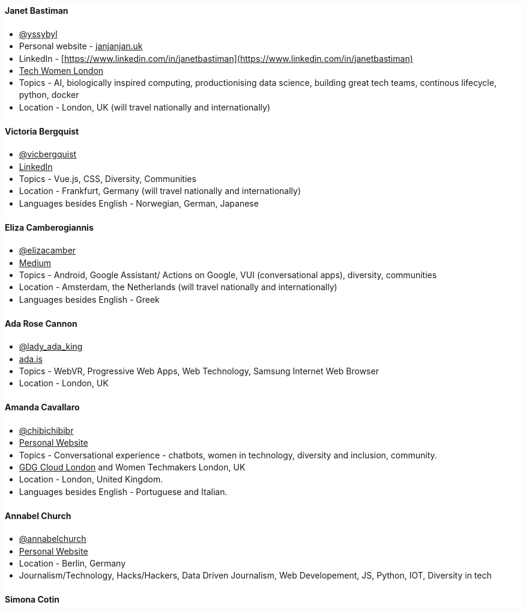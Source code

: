 #### Janet Bastiman

- [@yssybyl](https://twitter.com/yssybyl)
- Personal website - [janjanjan.uk](http://janjanjan.uk)
- LinkedIn - [https://www.linkedin.com/in/janetbastiman](https://www.linkedin.com/in/janetbastiman)
- [Tech Women London](https://www.meetup.com/Tech-Women-London/)
- Topics - AI, biologically inspired computing, productionising data science, building great tech teams, continous lifecycle, python, docker
- Location - London, UK (will travel nationally and internationally)

#### Victoria Bergquist

- [@vicbergquist](https://twitter.com/vicbergquist)
- [LinkedIn](https://www.linkedin.com/in/vicbergquist)
- Topics - Vue.js, CSS, Diversity, Communities
- Location - Frankfurt, Germany (will travel nationally and internationally)
- Languages besides English - Norwegian, German, Japanese

#### Eliza Camberogiannis

- [@elizacamber](https://twitter.com/ElizaCamber)
- [Medium](https://medium.com/@elizacamber)
- Topics - Android, Google Assistant/ Actions on Google, VUI (conversational apps), diversity, communities
- Location - Amsterdam, the Netherlands (will travel nationally and internationally)
- Languages besides English - Greek

#### Ada Rose Cannon

- [@lady_ada_king](https://twitter.com/lady_ada_king)
- [ada.is](https://ada.is)
- Topics - WebVR, Progressive Web Apps, Web Technology, Samsung Internet Web Browser
- Location - London, UK

#### Amanda Cavallaro

- [@chibichibibr](http://twitter.com/chibichibibr)
- [Personal Website](http://amanda.ml)
- Topics - Conversational experience - chatbots, women in technology, diversity and inclusion, community.
- [GDG Cloud London](http://meetup.com/gdgcloud) and Women Techmakers London, UK
- Location - London, United Kingdom.
- Languages besides English - Portuguese and Italian.

#### Annabel Church

- [@annabelchurch](http://twitter.com/annabelchurch)
- [Personal Website](http://annabelchurch.com)
- Location - Berlin, Germany
- Journalism/Technology, Hacks/Hackers, Data Driven Journalism, Web Developement, JS, Python, IOT, Diversity in tech

#### Simona Cotin
